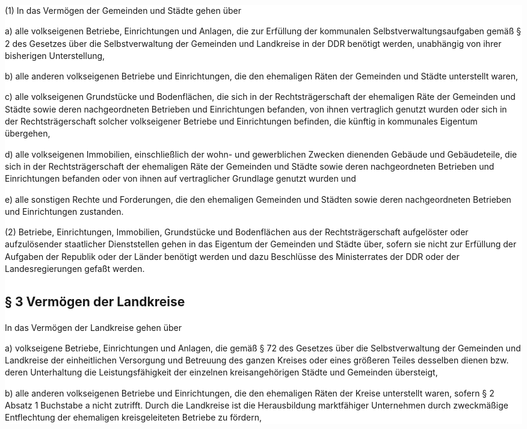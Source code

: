 (1) In das Vermögen der Gemeinden und Städte gehen über

a)  alle volkseigenen Betriebe, Einrichtungen und Anlagen, die zur
    Erfüllung der kommunalen Selbstverwaltungsaufgaben gemäß § 2 des
    Gesetzes über die Selbstverwaltung der Gemeinden und Landkreise in der
    DDR benötigt werden, unabhängig von ihrer bisherigen Unterstellung,


b)  alle anderen volkseigenen Betriebe und Einrichtungen, die den
    ehemaligen Räten der Gemeinden und Städte unterstellt waren,


c)  alle volkseigenen Grundstücke und Bodenflächen, die sich in der
    Rechtsträgerschaft der ehemaligen Räte der Gemeinden und Städte sowie
    deren nachgeordneten Betrieben und Einrichtungen befanden, von ihnen
    vertraglich genutzt wurden oder sich in der Rechtsträgerschaft solcher
    volkseigener Betriebe und Einrichtungen befinden, die künftig in
    kommunales Eigentum übergehen,


d)  alle volkseigenen Immobilien, einschließlich der wohn- und
    gewerblichen Zwecken dienenden Gebäude und Gebäudeteile, die sich in
    der Rechtsträgerschaft der ehemaligen Räte der Gemeinden und Städte
    sowie deren nachgeordneten Betrieben und Einrichtungen befanden oder
    von ihnen auf vertraglicher Grundlage genutzt wurden und


e)  alle sonstigen Rechte und Forderungen, die den ehemaligen Gemeinden
    und Städten sowie deren nachgeordneten Betrieben und Einrichtungen
    zustanden.




(2) Betriebe, Einrichtungen, Immobilien, Grundstücke und Bodenflächen
aus der Rechtsträgerschaft aufgelöster oder aufzulösender staatlicher
Dienststellen gehen in das Eigentum der Gemeinden und Städte über,
sofern sie nicht zur Erfüllung der Aufgaben der Republik oder der
Länder benötigt werden und dazu Beschlüsse des Ministerrates der DDR
oder der Landesregierungen gefaßt werden.


## § 3 Vermögen der Landkreise

In das Vermögen der Landkreise gehen über

a)  volkseigene Betriebe, Einrichtungen und Anlagen, die gemäß § 72 des
    Gesetzes über die Selbstverwaltung der Gemeinden und Landkreise der
    einheitlichen Versorgung und Betreuung des ganzen Kreises oder eines
    größeren Teiles desselben dienen bzw. deren Unterhaltung die
    Leistungsfähigkeit der einzelnen kreisangehörigen Städte und Gemeinden
    übersteigt,


b)  alle anderen volkseigenen Betriebe und Einrichtungen, die den
    ehemaligen Räten der Kreise unterstellt waren, sofern § 2 Absatz 1
    Buchstabe a nicht zutrifft. Durch die Landkreise ist die Herausbildung
    marktfähiger Unternehmen durch zweckmäßige Entflechtung der ehemaligen
    kreisgeleiteten Betriebe zu fördern,
